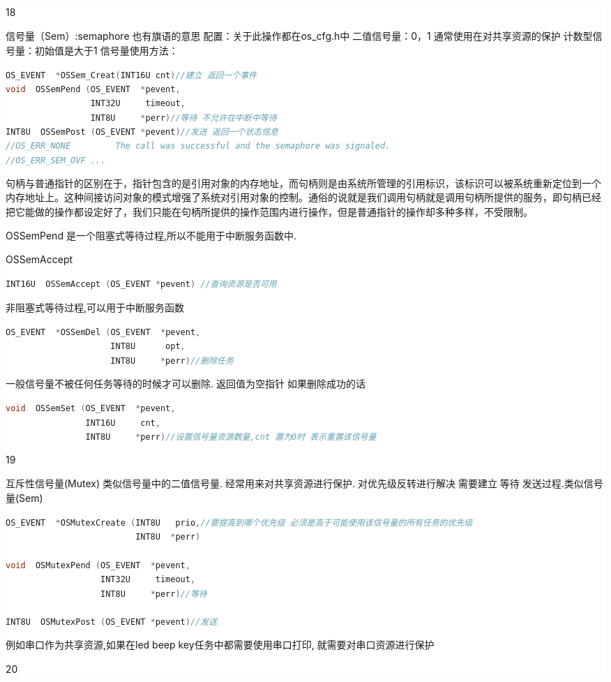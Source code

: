 18

信号量（Sem）:semaphore 也有旗语的意思
配置：关于此操作都在os_cfg.h中
二值信号量：0，1 通常使用在对共享资源的保护
计数型信号量：初始值是大于1
信号量使用方法：
```C
OS_EVENT  *OSSem_Creat(INT16U cnt)//建立 返回一个事件
void  OSSemPend (OS_EVENT  *pevent,
                 INT32U     timeout,
                 INT8U     *perr)//等待 不允许在中断中等待
INT8U  OSSemPost (OS_EVENT *pevent)//发送 返回一个状态信息
//OS_ERR_NONE         The call was successful and the semaphore was signaled.
//OS_ERR_SEM_OVF ...
```
句柄与普通指针的区别在于，指针包含的是引用对象的内存地址，而句柄则是由系统所管理的引用标识，该标识可以被系统重新定位到一个内存地址上。这种间接访问对象的模式增强了系统对引用对象的控制。通俗的说就是我们调用句柄就是调用句柄所提供的服务，即句柄已经把它能做的操作都设定好了，我们只能在句柄所提供的操作范围内进行操作，但是普通指针的操作却多种多样，不受限制。

OSSemPend 是一个阻塞式等待过程,所以不能用于中断服务函数中.

OSSemAccept
```C
INT16U  OSSemAccept (OS_EVENT *pevent) //查询资源是否可用
```
非阻塞式等待过程,可以用于中断服务函数

```C
OS_EVENT  *OSSemDel (OS_EVENT  *pevent,
                     INT8U      opt,
                     INT8U     *perr)//删除任务
```
一般信号量不被任何任务等待的时候才可以删除. 返回值为空指针 如果删除成功的话

```C
void  OSSemSet (OS_EVENT  *pevent,
                INT16U     cnt,
                INT8U     *perr)//设置信号量资源数量,cnt 置为0时 表示重置该信号量
```

19

互斥性信号量(Mutex) 类似信号量中的二值信号量. 经常用来对共享资源进行保护. 对优先级反转进行解决
需要建立 等待 发送过程.类似信号量(Sem)
```C
OS_EVENT  *OSMutexCreate (INT8U   prio,//要提高到哪个优先级 必须是高于可能使用该信号量的所有任务的优先级
                          INT8U  *perr)

void  OSMutexPend (OS_EVENT  *pevent,
                   INT32U     timeout,
                   INT8U     *perr)//等待

INT8U  OSMutexPost (OS_EVENT *pevent)//发送
```
例如串口作为共享资源,如果在led beep key任务中都需要使用串口打印, 就需要对串口资源进行保护

20
